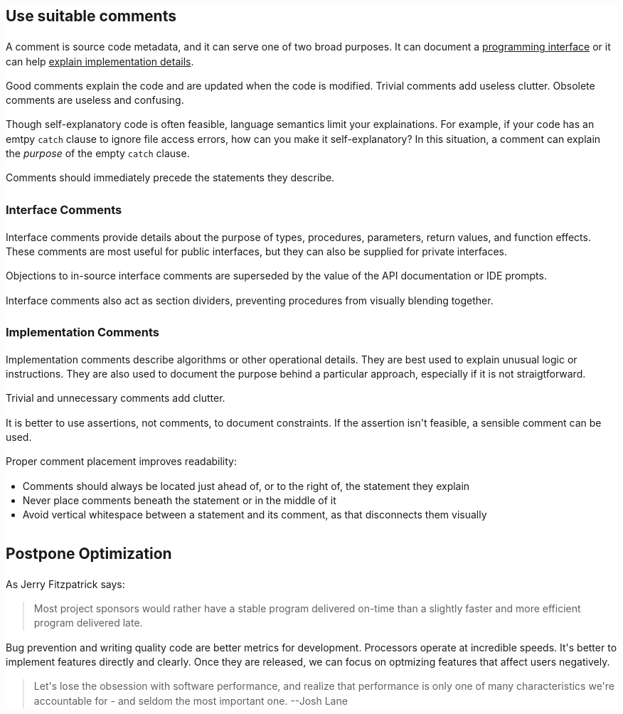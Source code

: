 ## Use suitable comments

A comment is source code metadata, and it can serve one of two broad purposes. It can document a [programming interface](#interface-comments) or it can help [explain implementation details](#implementation-comments).

Good comments explain the code and are updated when the code is modified. Trivial comments add useless clutter. Obsolete comments are useless and confusing.

Though self-explanatory code is often feasible, language semantics limit your explainations. For example, if your code has an emtpy `catch` clause to ignore file access errors, how can you make it self-explanatory? In this situation, a comment can explain the *purpose* of the empty `catch` clause.

Comments should immediately precede the statements they describe.

### Interface Comments

Interface comments provide details about the purpose of types, procedures, parameters, return values, and function effects. These comments are most useful for public interfaces, but they can also be supplied for private interfaces.

Objections to in-source interface comments are superseded by the value of the API documentation or IDE prompts.

Interface comments also act as section dividers, preventing procedures from visually blending together.

### Implementation Comments

Implementation comments describe algorithms or other operational details. They are best used to explain unusual logic or instructions. They are also used to document the purpose behind a particular approach, especially if it is not straigtforward.

Trivial and unnecessary comments add clutter.

It is better to use assertions, not comments, to document constraints. If the assertion isn't feasible, a sensible comment can be used.

Proper comment placement improves readability:

* Comments should always be located just ahead of, or to the right of, the statement they explain
* Never place comments beneath the statement or in the middle of it
* Avoid vertical whitespace between a statement and its comment, as that disconnects them visually

## Postpone Optimization

As Jerry Fitzpatrick says:

> Most project sponsors would rather have a stable program delivered on-time than a slightly faster and more efficient program delivered late.

Bug prevention and writing quality code are better metrics for development. Processors operate at incredible speeds. It's better to implement features directly and clearly. Once they are released, we can focus on optmizing features that affect users negatively.

> Let's lose the obsession with software performance, and realize that performance is only one of many characteristics we're accountable for - and seldom the most important one. --Josh Lane
